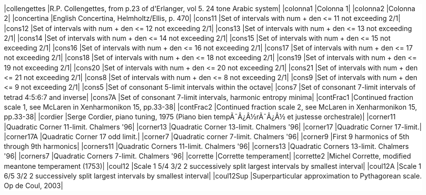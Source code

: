 |collengettes |R.P. Collengettes, from p.23 of d'Erlanger, vol 5. 24 tone Arabic system|
|colonna1 |Colonna 1|
|colonna2 |Colonna 2|
|concertina |English Concertina, Helmholtz/Ellis, p. 470|
|cons11 |Set of intervals with num + den <= 11 not exceeding 2/1|
|cons12 |Set of intervals with num + den <= 12 not exceeding 2/1|
|cons13 |Set of intervals with num + den <= 13 not exceeding 2/1|
|cons14 |Set of intervals with num + den <= 14 not exceeding 2/1|
|cons15 |Set of intervals with num + den <= 15 not exceeding 2/1|
|cons16 |Set of intervals with num + den <= 16 not exceeding 2/1|
|cons17 |Set of intervals with num + den <= 17 not exceeding 2/1|
|cons18 |Set of intervals with num + den <= 18 not exceeding 2/1|
|cons19 |Set of intervals with num + den <= 19 not exceeding 2/1|
|cons20 |Set of intervals with num + den <= 20 not exceeding 2/1|
|cons21 |Set of intervals with num + den <= 21 not exceeding 2/1|
|cons8 |Set of intervals with num + den <= 8 not exceeding 2/1|
|cons9 |Set of intervals with num + den <= 9 not exceeding 2/1|
|cons5 |Set of consonant 5-limit intervals within the octave|
|cons7 |Set of consonant 7-limit intervals of tetrad 4:5:6:7 and inverse|
|cons7A |Set of consonant 7-limit intervals, harmonic entropy minima|
|contFrac1 |Continued fraction scale 1, see McLaren in Xenharmonikon 15, pp.33-38|
|contFrac2 |Continued fraction scale 2, see McLaren in Xenharmonikon 15, pp.33-38|
|cordier |Serge Cordier, piano tuning, 1975 (Piano bien tempÃ¯Â¿Â½rÃ¯Â¿Â½ et justesse orchestrale)|
|corner11 |Quadratic Corner 11-limit. Chalmers '96|
|corner13 |Quadratic Corner 13-limit. Chalmers '96|
|corner17 |Quadratic Corner 17-limit.|
|corner17A |Quadratic Corner 17 odd limit.|
|corner7 |Quadratic corner 7-limit. Chalmers '96|
|corner9 |First 9 harmonics of 5th through 9th harmonics|
|corners11 |Quadratic Corners 11-limit. Chalmers '96|
|corners13 |Quadratic Corners 13-limit. Chalmers '96|
|corners7 |Quadratic Corners 7-limit. Chalmers '96|
|corrette |Corrette temperament|
|corrette2 |Michel Corrette, modified meantone temperament (1753)|
|coul12 |Scale 1 5/4 3/2 2 successively split largest intervals by smallest interval|
|coul12A |Scale 1 6/5 3/2 2 successively split largest intervals by smallest interval|
|coul12Sup |Superparticular approximation to Pythagorean scale. Op de Coul, 2003|